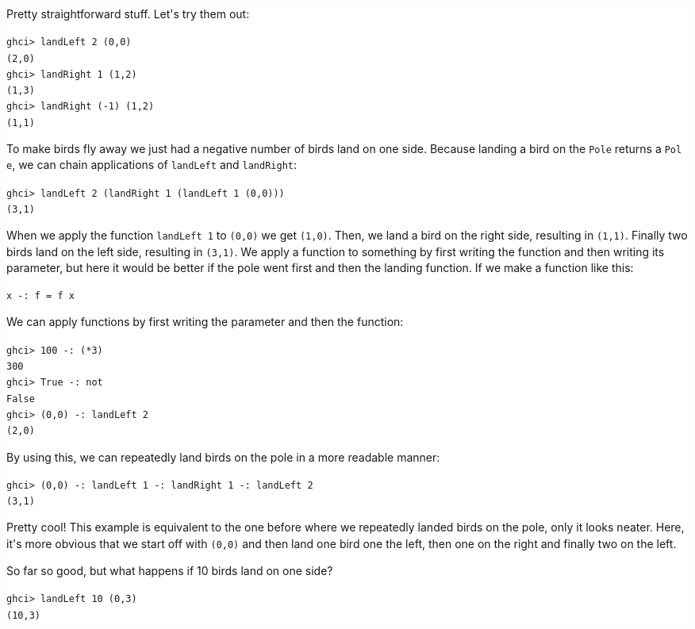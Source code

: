 Pretty straightforward stuff. Let's try them out:

```{.haskell:hs}
ghci> landLeft 2 (0,0)
(2,0)
ghci> landRight 1 (1,2)
(1,3)
ghci> landRight (-1) (1,2)
(1,1)
```

To make birds fly away we just had a negative number of birds land on one side.
Because landing a bird on the `Pole` returns a `Pole`, we can chain applications
of `landLeft` and `landRight`:

```{.haskell:hs}
ghci> landLeft 2 (landRight 1 (landLeft 1 (0,0)))
(3,1)
```

When we apply the function `landLeft 1` to `(0,0)` we get `(1,0)`. Then, we land
a bird on the right side, resulting in `(1,1)`. Finally two birds land on the
left side, resulting in `(3,1)`. We apply a function to something by first
writing the function and then writing its parameter, but here it would be better
if the pole went first and then the landing function. If we make a function like
this:

```{.haskell:hs}
x -: f = f x
```

We can apply functions by first writing the parameter and then the function:

```{.haskell:hs}
ghci> 100 -: (*3)
300
ghci> True -: not
False
ghci> (0,0) -: landLeft 2
(2,0)
```

By using this, we can repeatedly land birds on the pole in a more readable
manner:

```{.haskell:hs}
ghci> (0,0) -: landLeft 1 -: landRight 1 -: landLeft 2
(3,1)
```

Pretty cool! This example is equivalent to the one before where we repeatedly
landed birds on the pole, only it looks neater. Here, it's more obvious that we
start off with `(0,0)` and then land one bird one the left, then one on the
right and finally two on the left.

So far so good, but what happens if 10 birds land on one side?

```{.haskell:hs}
ghci> landLeft 10 (0,3)
(10,3)
```
